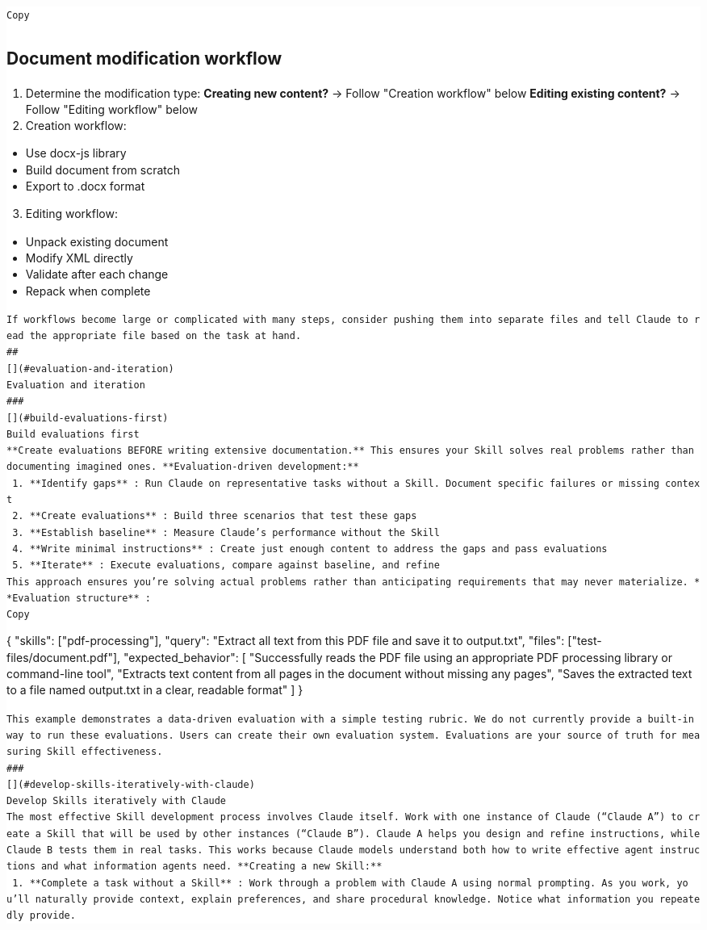 ```
Copy
```
## Document modification workflow
1. Determine the modification type:
 **Creating new content?** → Follow "Creation workflow" below
 **Editing existing content?** → Follow "Editing workflow" below
2. Creation workflow:
 - Use docx-js library
 - Build document from scratch
 - Export to .docx format
3. Editing workflow:
 - Unpack existing document
 - Modify XML directly
 - Validate after each change
 - Repack when complete
```
If workflows become large or complicated with many steps, consider pushing them into separate files and tell Claude to read the appropriate file based on the task at hand.
## 
[​](#evaluation-and-iteration)
Evaluation and iteration
### 
[​](#build-evaluations-first)
Build evaluations first
**Create evaluations BEFORE writing extensive documentation.** This ensures your Skill solves real problems rather than documenting imagined ones. **Evaluation-driven development:**
 1. **Identify gaps** : Run Claude on representative tasks without a Skill. Document specific failures or missing context
 2. **Create evaluations** : Build three scenarios that test these gaps
 3. **Establish baseline** : Measure Claude’s performance without the Skill
 4. **Write minimal instructions** : Create just enough content to address the gaps and pass evaluations
 5. **Iterate** : Execute evaluations, compare against baseline, and refine
This approach ensures you’re solving actual problems rather than anticipating requirements that may never materialize. **Evaluation structure** :
Copy
```
{
 "skills": ["pdf-processing"],
 "query": "Extract all text from this PDF file and save it to output.txt",
 "files": ["test-files/document.pdf"],
 "expected_behavior": [
 "Successfully reads the PDF file using an appropriate PDF processing library or command-line tool",
 "Extracts text content from all pages in the document without missing any pages",
 "Saves the extracted text to a file named output.txt in a clear, readable format"
 ]
}
```
This example demonstrates a data-driven evaluation with a simple testing rubric. We do not currently provide a built-in way to run these evaluations. Users can create their own evaluation system. Evaluations are your source of truth for measuring Skill effectiveness.
### 
[​](#develop-skills-iteratively-with-claude)
Develop Skills iteratively with Claude
The most effective Skill development process involves Claude itself. Work with one instance of Claude (“Claude A”) to create a Skill that will be used by other instances (“Claude B”). Claude A helps you design and refine instructions, while Claude B tests them in real tasks. This works because Claude models understand both how to write effective agent instructions and what information agents need. **Creating a new Skill:**
 1. **Complete a task without a Skill** : Work through a problem with Claude A using normal prompting. As you work, you’ll naturally provide context, explain preferences, and share procedural knowledge. Notice what information you repeatedly provide.
```